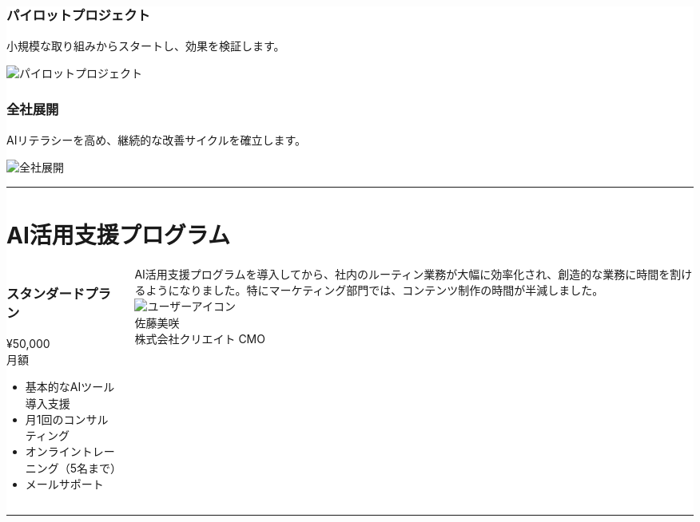   <div class="zigzag-item">
    <div class="zigzag-content">
      <h3><i class="fa-solid fa-2"></i> パイロットプロジェクト</h3>
      <p>小規模な取り組みからスタートし、効果を検証します。</p>
    </div>
    <div class="zigzag-image">
      <img src="https://images.unsplash.com/photo-1519389950473-47ba0277781c?ixlib=rb-4.0.3&ixid=MnwxMjA3fDB8MHxwaG90by1wYWdlfHx8fGVufDB8fHx8&auto=format&fit=crop&w=1740&q=80" alt="パイロットプロジェクト">
    </div>
  </div>
  
  <div class="zigzag-item">
    <div class="zigzag-content">
      <h3><i class="fa-solid fa-3"></i> 全社展開</h3>
      <p>AIリテラシーを高め、継続的な改善サイクルを確立します。</p>
    </div>
    <div class="zigzag-image">
      <img src="https://images.unsplash.com/photo-1531482615713-2afd69097998?ixlib=rb-4.0.3&ixid=MnwxMjA3fDB8MHxwaG90by1wYWdlfHx8fGVufDB8fHx8&auto=format&fit=crop&w=1740&q=80" alt="全社展開">
    </div>
  </div>
</div>

---




# <i class="fa-solid fa-hand-holding-dollar"></i> AI活用支援プログラム

<div class="columns">
  <div class="column">
    <div class="price-card">
      <h3>スタンダードプラン</h3>
      <div class="price">¥50,000</div>
      <div class="period">月額</div>
      <ul class="features">
        <li>基本的なAIツール導入支援</li>
        <li>月1回のコンサルティング</li>
        <li>オンライントレーニング（5名まで）</li>
        <li>メールサポート</li>
      </ul>
    </div>
  </div>
  
  <div class="column">
    <div class="testimonial">
      <div class="quote">AI活用支援プログラムを導入してから、社内のルーティン業務が大幅に効率化され、創造的な業務に時間を割けるようになりました。特にマーケティング部門では、コンテンツ制作の時間が半減しました。</div>
      <div class="author">
        <img src="https://randomuser.me/api/portraits/women/65.jpg" alt="ユーザーアイコン">
        <div class="author-info">
          <div class="author-name">佐藤美咲</div>
          <div class="author-title">株式会社クリエイト CMO</div>
        </div>
      </div>
    </div>
  </div>
</div>

---